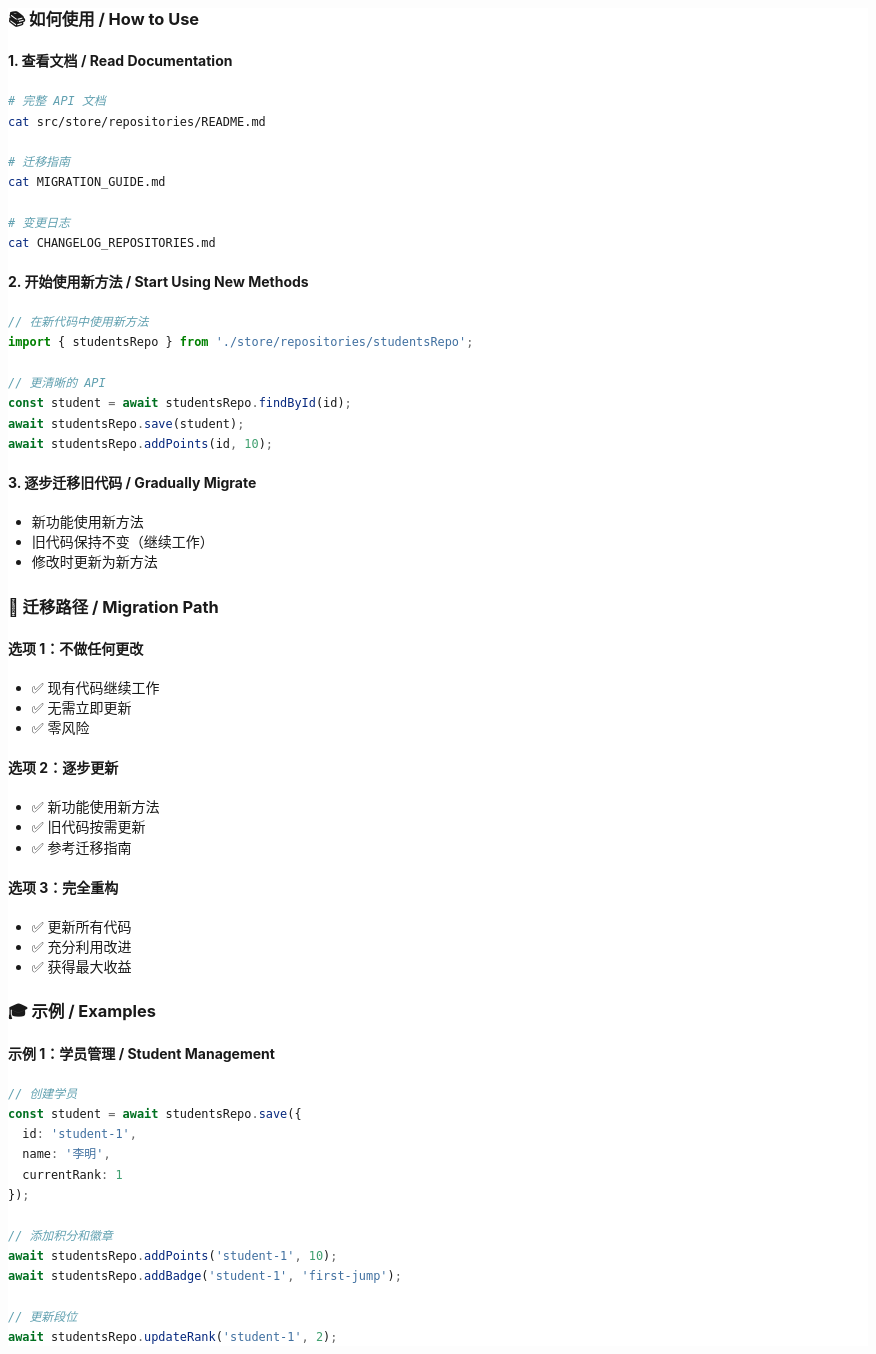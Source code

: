 ### 📚 如何使用 / How to Use

#### 1. 查看文档 / Read Documentation
```bash
# 完整 API 文档
cat src/store/repositories/README.md

# 迁移指南
cat MIGRATION_GUIDE.md

# 变更日志
cat CHANGELOG_REPOSITORIES.md
```

#### 2. 开始使用新方法 / Start Using New Methods
```typescript
// 在新代码中使用新方法
import { studentsRepo } from './store/repositories/studentsRepo';

// 更清晰的 API
const student = await studentsRepo.findById(id);
await studentsRepo.save(student);
await studentsRepo.addPoints(id, 10);
```

#### 3. 逐步迁移旧代码 / Gradually Migrate
- 新功能使用新方法
- 旧代码保持不变（继续工作）
- 修改时更新为新方法

### 🔄 迁移路径 / Migration Path

#### 选项 1：不做任何更改
- ✅ 现有代码继续工作
- ✅ 无需立即更新
- ✅ 零风险

#### 选项 2：逐步更新
- ✅ 新功能使用新方法
- ✅ 旧代码按需更新
- ✅ 参考迁移指南

#### 选项 3：完全重构
- ✅ 更新所有代码
- ✅ 充分利用改进
- ✅ 获得最大收益

### 🎓 示例 / Examples

#### 示例 1：学员管理 / Student Management
```typescript
// 创建学员
const student = await studentsRepo.save({
  id: 'student-1',
  name: '李明',
  currentRank: 1
});

// 添加积分和徽章
await studentsRepo.addPoints('student-1', 10);
await studentsRepo.addBadge('student-1', 'first-jump');

// 更新段位
await studentsRepo.updateRank('student-1', 2);
```